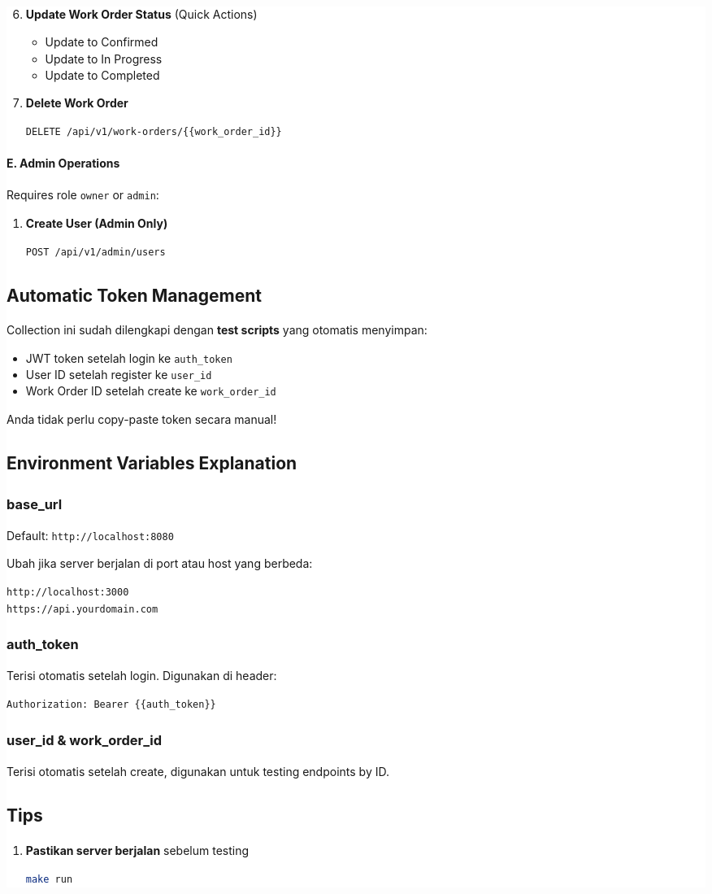 6. **Update Work Order Status** (Quick Actions)
   - Update to Confirmed
   - Update to In Progress
   - Update to Completed

7. **Delete Work Order**
   ```
   DELETE /api/v1/work-orders/{{work_order_id}}
   ```

#### E. Admin Operations

Requires role `owner` or `admin`:

1. **Create User (Admin Only)**
   ```
   POST /api/v1/admin/users
   ```

## Automatic Token Management

Collection ini sudah dilengkapi dengan **test scripts** yang otomatis menyimpan:

- JWT token setelah login ke `auth_token`
- User ID setelah register ke `user_id`
- Work Order ID setelah create ke `work_order_id`

Anda tidak perlu copy-paste token secara manual!

## Environment Variables Explanation

### base_url
Default: `http://localhost:8080`

Ubah jika server berjalan di port atau host yang berbeda:
```
http://localhost:3000
https://api.yourdomain.com
```

### auth_token
Terisi otomatis setelah login. Digunakan di header:
```
Authorization: Bearer {{auth_token}}
```

### user_id & work_order_id
Terisi otomatis setelah create, digunakan untuk testing endpoints by ID.

## Tips

1. **Pastikan server berjalan** sebelum testing
   ```bash
   make run
   ```
